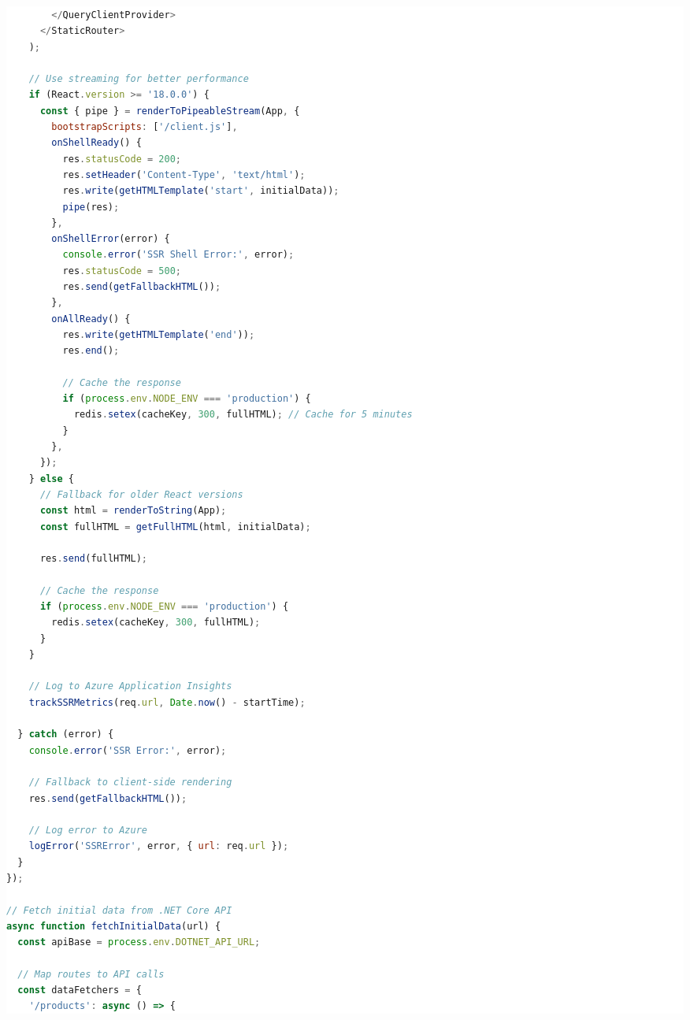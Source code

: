 ```jsx
        </QueryClientProvider>
      </StaticRouter>
    );
    
    // Use streaming for better performance
    if (React.version >= '18.0.0') {
      const { pipe } = renderToPipeableStream(App, {
        bootstrapScripts: ['/client.js'],
        onShellReady() {
          res.statusCode = 200;
          res.setHeader('Content-Type', 'text/html');
          res.write(getHTMLTemplate('start', initialData));
          pipe(res);
        },
        onShellError(error) {
          console.error('SSR Shell Error:', error);
          res.statusCode = 500;
          res.send(getFallbackHTML());
        },
        onAllReady() {
          res.write(getHTMLTemplate('end'));
          res.end();
          
          // Cache the response
          if (process.env.NODE_ENV === 'production') {
            redis.setex(cacheKey, 300, fullHTML); // Cache for 5 minutes
          }
        },
      });
    } else {
      // Fallback for older React versions
      const html = renderToString(App);
      const fullHTML = getFullHTML(html, initialData);
      
      res.send(fullHTML);
      
      // Cache the response
      if (process.env.NODE_ENV === 'production') {
        redis.setex(cacheKey, 300, fullHTML);
      }
    }
    
    // Log to Azure Application Insights
    trackSSRMetrics(req.url, Date.now() - startTime);
    
  } catch (error) {
    console.error('SSR Error:', error);
    
    // Fallback to client-side rendering
    res.send(getFallbackHTML());
    
    // Log error to Azure
    logError('SSRError', error, { url: req.url });
  }
});

// Fetch initial data from .NET Core API
async function fetchInitialData(url) {
  const apiBase = process.env.DOTNET_API_URL;
  
  // Map routes to API calls
  const dataFetchers = {
    '/products': async () => {
```